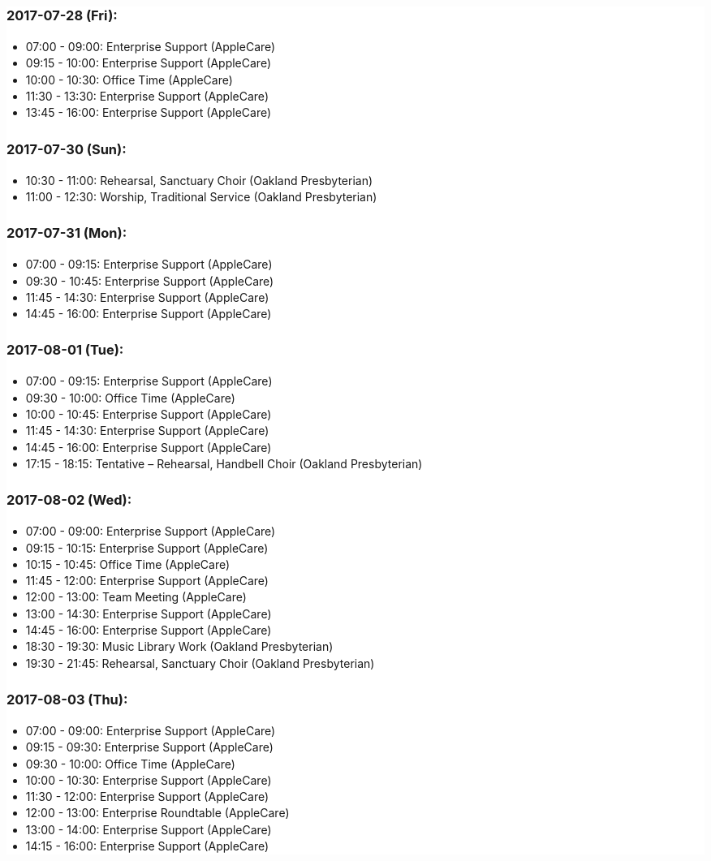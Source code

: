 ### 2017-07-28 (Fri):

* 07:00 - 09:00: Enterprise Support (AppleCare)
* 09:15 - 10:00: Enterprise Support (AppleCare)
* 10:00 - 10:30: Office Time (AppleCare)
* 11:30 - 13:30: Enterprise Support (AppleCare)
* 13:45 - 16:00: Enterprise Support (AppleCare)

### 2017-07-30 (Sun):

* 10:30 - 11:00: Rehearsal, Sanctuary Choir (Oakland Presbyterian)
* 11:00 - 12:30: Worship, Traditional Service (Oakland Presbyterian)

### 2017-07-31 (Mon):

* 07:00 - 09:15: Enterprise Support (AppleCare)
* 09:30 - 10:45: Enterprise Support (AppleCare)
* 11:45 - 14:30: Enterprise Support (AppleCare)
* 14:45 - 16:00: Enterprise Support (AppleCare)

### 2017-08-01 (Tue):

* 07:00 - 09:15: Enterprise Support (AppleCare)
* 09:30 - 10:00: Office Time (AppleCare)
* 10:00 - 10:45: Enterprise Support (AppleCare)
* 11:45 - 14:30: Enterprise Support (AppleCare)
* 14:45 - 16:00: Enterprise Support (AppleCare)
* 17:15 - 18:15: Tentative – Rehearsal, Handbell Choir (Oakland Presbyterian)

### 2017-08-02 (Wed):

* 07:00 - 09:00: Enterprise Support (AppleCare)
* 09:15 - 10:15: Enterprise Support (AppleCare)
* 10:15 - 10:45: Office Time (AppleCare)
* 11:45 - 12:00: Enterprise Support (AppleCare)
* 12:00 - 13:00: Team Meeting (AppleCare)
* 13:00 - 14:30: Enterprise Support (AppleCare)
* 14:45 - 16:00: Enterprise Support (AppleCare)
* 18:30 - 19:30: Music Library Work (Oakland Presbyterian)
* 19:30 - 21:45: Rehearsal, Sanctuary Choir (Oakland Presbyterian)

### 2017-08-03 (Thu):

* 07:00 - 09:00: Enterprise Support (AppleCare)
* 09:15 - 09:30: Enterprise Support (AppleCare)
* 09:30 - 10:00: Office Time (AppleCare)
* 10:00 - 10:30: Enterprise Support (AppleCare)
* 11:30 - 12:00: Enterprise Support (AppleCare)
* 12:00 - 13:00: Enterprise Roundtable (AppleCare)
* 13:00 - 14:00: Enterprise Support (AppleCare)
* 14:15 - 16:00: Enterprise Support (AppleCare)
